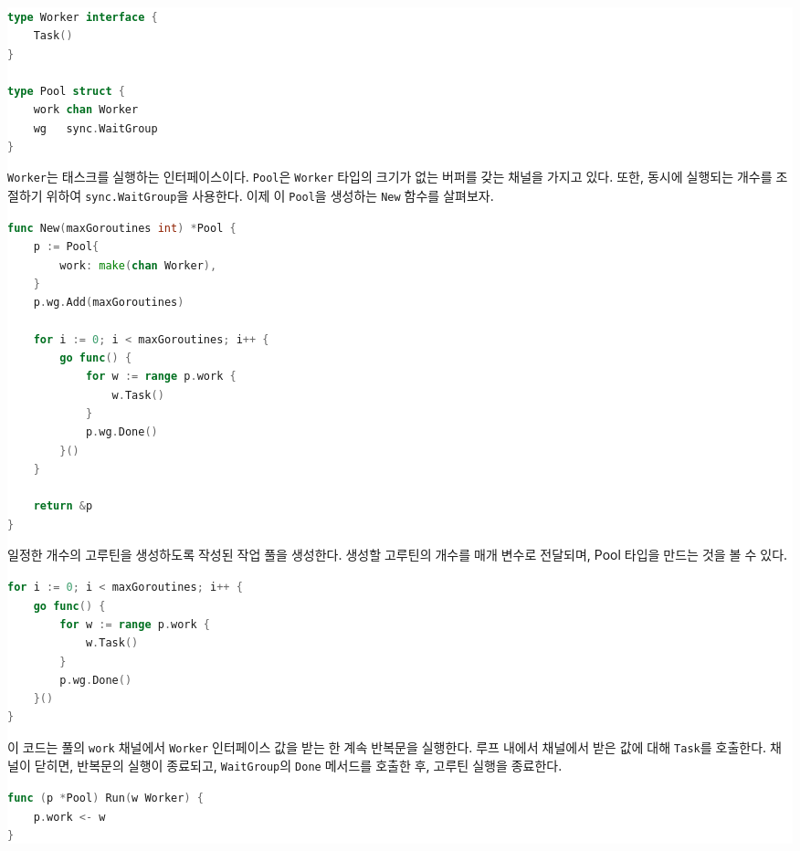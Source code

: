 ```go
type Worker interface {
	Task()
}

type Pool struct {
	work chan Worker
	wg   sync.WaitGroup
}
```

`Worker`는 태스크를 실행하는 인터페이스이다. `Pool`은 `Worker` 타입의 크기가 없는 버퍼를 갖는 채널을 가지고 있다. 또한, 동시에 실행되는 개수를 조절하기 위하여 `sync.WaitGroup`을 사용한다. 이제 이 `Pool`을 생성하는 `New` 함수를 살펴보자.

```go
func New(maxGoroutines int) *Pool {
	p := Pool{
		work: make(chan Worker),
	}
	p.wg.Add(maxGoroutines)

	for i := 0; i < maxGoroutines; i++ {
		go func() {
			for w := range p.work {
				w.Task()
			}
			p.wg.Done()
		}()
	}

	return &p
}
```

일정한 개수의 고루틴을 생성하도록 작성된 작업 풀을 생성한다. 생성할 고루틴의 개수를 매개 변수로 전달되며, Pool 타입을 만드는 것을 볼 수 있다.

```go
for i := 0; i < maxGoroutines; i++ {
	go func() {
		for w := range p.work {
			w.Task()
		}
		p.wg.Done()
	}()
}
```

이 코드는 풀의 `work` 채널에서 `Worker` 인터페이스 값을 받는 한 계속 반복문을 실행한다. 루프 내에서 채널에서 받은 값에 대해 `Task`를 호출한다. 채널이 닫히면, 반복문의 실행이 종료되고, `WaitGroup`의 `Done` 메서드를 호출한 후, 고루틴 실행을 종료한다.

```go
func (p *Pool) Run(w Worker) {
	p.work <- w
}
```
